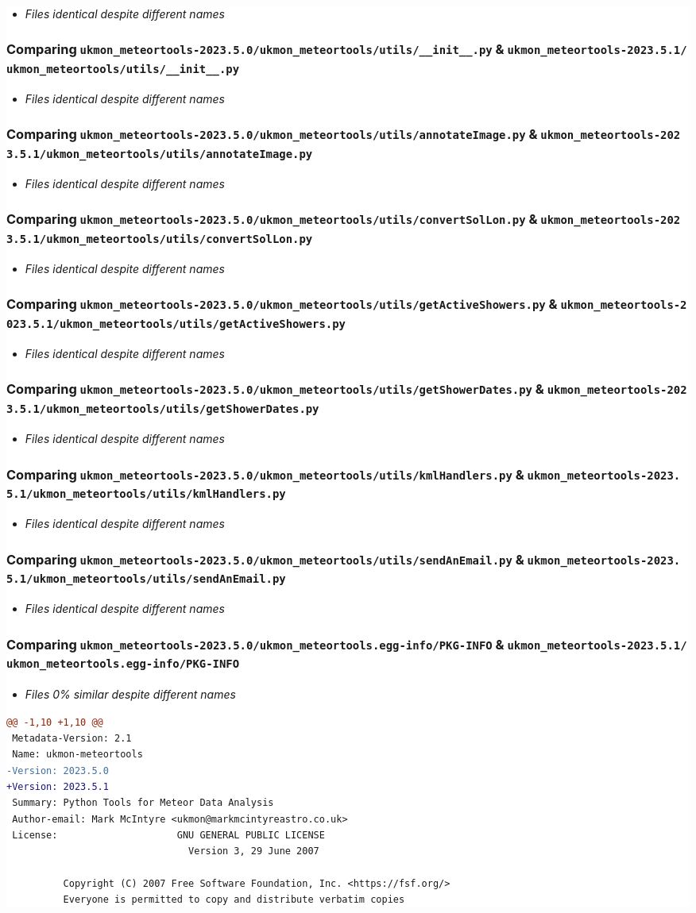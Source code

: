  * *Files identical despite different names*

### Comparing `ukmon_meteortools-2023.5.0/ukmon_meteortools/utils/__init__.py` & `ukmon_meteortools-2023.5.1/ukmon_meteortools/utils/__init__.py`

 * *Files identical despite different names*

### Comparing `ukmon_meteortools-2023.5.0/ukmon_meteortools/utils/annotateImage.py` & `ukmon_meteortools-2023.5.1/ukmon_meteortools/utils/annotateImage.py`

 * *Files identical despite different names*

### Comparing `ukmon_meteortools-2023.5.0/ukmon_meteortools/utils/convertSolLon.py` & `ukmon_meteortools-2023.5.1/ukmon_meteortools/utils/convertSolLon.py`

 * *Files identical despite different names*

### Comparing `ukmon_meteortools-2023.5.0/ukmon_meteortools/utils/getActiveShowers.py` & `ukmon_meteortools-2023.5.1/ukmon_meteortools/utils/getActiveShowers.py`

 * *Files identical despite different names*

### Comparing `ukmon_meteortools-2023.5.0/ukmon_meteortools/utils/getShowerDates.py` & `ukmon_meteortools-2023.5.1/ukmon_meteortools/utils/getShowerDates.py`

 * *Files identical despite different names*

### Comparing `ukmon_meteortools-2023.5.0/ukmon_meteortools/utils/kmlHandlers.py` & `ukmon_meteortools-2023.5.1/ukmon_meteortools/utils/kmlHandlers.py`

 * *Files identical despite different names*

### Comparing `ukmon_meteortools-2023.5.0/ukmon_meteortools/utils/sendAnEmail.py` & `ukmon_meteortools-2023.5.1/ukmon_meteortools/utils/sendAnEmail.py`

 * *Files identical despite different names*

### Comparing `ukmon_meteortools-2023.5.0/ukmon_meteortools.egg-info/PKG-INFO` & `ukmon_meteortools-2023.5.1/ukmon_meteortools.egg-info/PKG-INFO`

 * *Files 0% similar despite different names*

```diff
@@ -1,10 +1,10 @@
 Metadata-Version: 2.1
 Name: ukmon-meteortools
-Version: 2023.5.0
+Version: 2023.5.1
 Summary: Python Tools for Meteor Data Analysis
 Author-email: Mark McIntyre <ukmon@markmcintyreastro.co.uk>
 License:                     GNU GENERAL PUBLIC LICENSE
                                Version 3, 29 June 2007
         
          Copyright (C) 2007 Free Software Foundation, Inc. <https://fsf.org/>
          Everyone is permitted to copy and distribute verbatim copies
```
